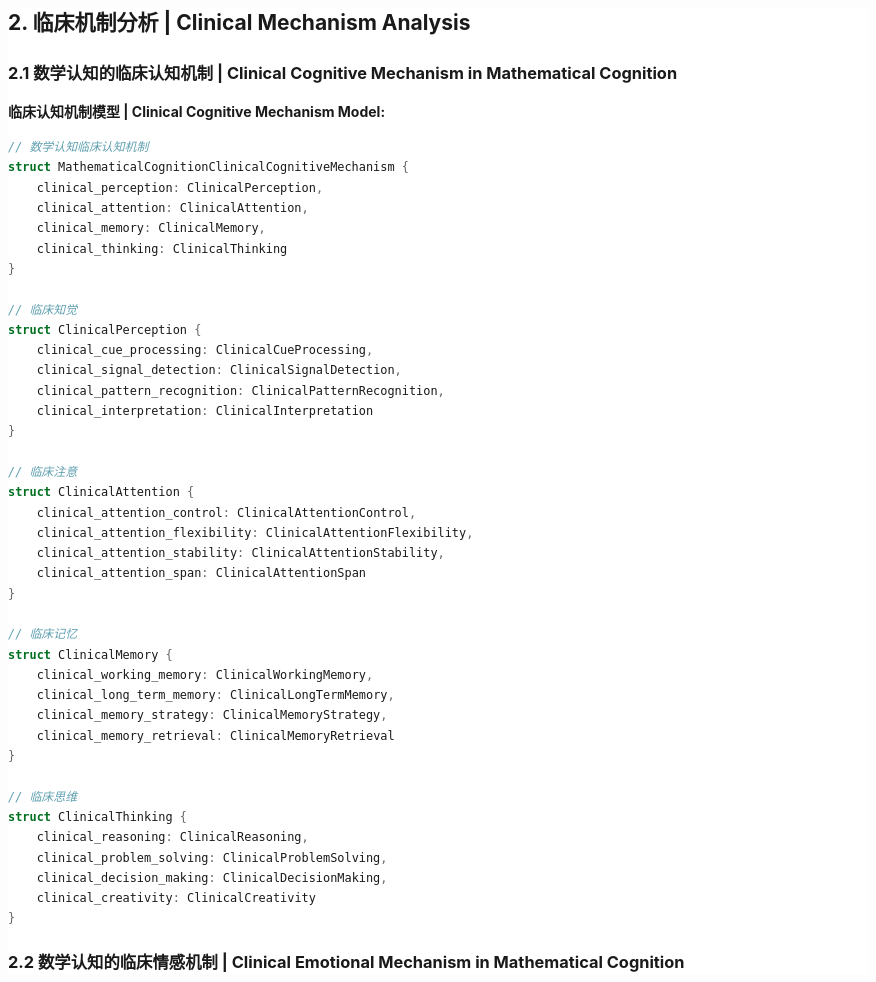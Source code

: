 
## 2. 临床机制分析 | Clinical Mechanism Analysis

### 2.1 数学认知的临床认知机制 | Clinical Cognitive Mechanism in Mathematical Cognition

**临床认知机制模型 | Clinical Cognitive Mechanism Model:**

```rust
// 数学认知临床认知机制
struct MathematicalCognitionClinicalCognitiveMechanism {
    clinical_perception: ClinicalPerception,
    clinical_attention: ClinicalAttention,
    clinical_memory: ClinicalMemory,
    clinical_thinking: ClinicalThinking
}

// 临床知觉
struct ClinicalPerception {
    clinical_cue_processing: ClinicalCueProcessing,
    clinical_signal_detection: ClinicalSignalDetection,
    clinical_pattern_recognition: ClinicalPatternRecognition,
    clinical_interpretation: ClinicalInterpretation
}

// 临床注意
struct ClinicalAttention {
    clinical_attention_control: ClinicalAttentionControl,
    clinical_attention_flexibility: ClinicalAttentionFlexibility,
    clinical_attention_stability: ClinicalAttentionStability,
    clinical_attention_span: ClinicalAttentionSpan
}

// 临床记忆
struct ClinicalMemory {
    clinical_working_memory: ClinicalWorkingMemory,
    clinical_long_term_memory: ClinicalLongTermMemory,
    clinical_memory_strategy: ClinicalMemoryStrategy,
    clinical_memory_retrieval: ClinicalMemoryRetrieval
}

// 临床思维
struct ClinicalThinking {
    clinical_reasoning: ClinicalReasoning,
    clinical_problem_solving: ClinicalProblemSolving,
    clinical_decision_making: ClinicalDecisionMaking,
    clinical_creativity: ClinicalCreativity
}
```

### 2.2 数学认知的临床情感机制 | Clinical Emotional Mechanism in Mathematical Cognition
